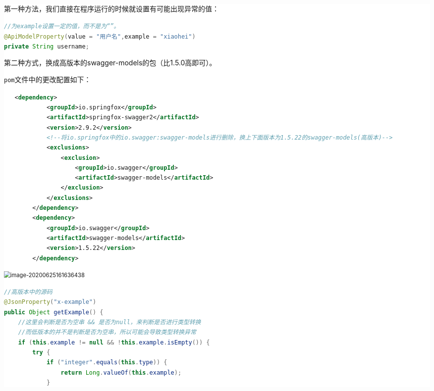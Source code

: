第一种方法，我们直接在程序运行的时候就设置有可能出现异常的值：

```java
//为example设置一定的值，而不是为“”。
@ApiModelProperty(value = "用户名",example = "xiaohei")
private String username;
```

第二种方式，换成高版本的swagger-models的包（比1.5.0高即可）。

`pom`文件中的更改配置如下：

```xml
   <dependency>
            <groupId>io.springfox</groupId>
            <artifactId>springfox-swagger2</artifactId>
            <version>2.9.2</version>
            <!--将io.springfox中的io.swagger:swagger-models进行删除，换上下面版本为1.5.22的swagger-models(高版本)-->
            <exclusions>
                <exclusion>
                    <groupId>io.swagger</groupId>
                    <artifactId>swagger-models</artifactId>
                </exclusion>
            </exclusions>
        </dependency>
        <dependency>
            <groupId>io.swagger</groupId>
            <artifactId>swagger-models</artifactId>
            <version>1.5.22</version>
        </dependency>
```

<img src="https://gitee.com/whlgdxlkl/my-picture-bed/raw/master/uploadPicture/20200831130238.png" alt="image-20200625161636438" style="zoom:80%;" />

```java
//高版本中的源码
@JsonProperty("x-example")
public Object getExample() {
    //这里会判断是否为空串 && 是否为null，来判断是否进行类型转换
    //而低版本的并不是判断是否为空串，所以可能会导致类型转换异常
    if (this.example != null && !this.example.isEmpty()) {
        try {
            if ("integer".equals(this.type)) {
                return Long.valueOf(this.example);
            }
```

